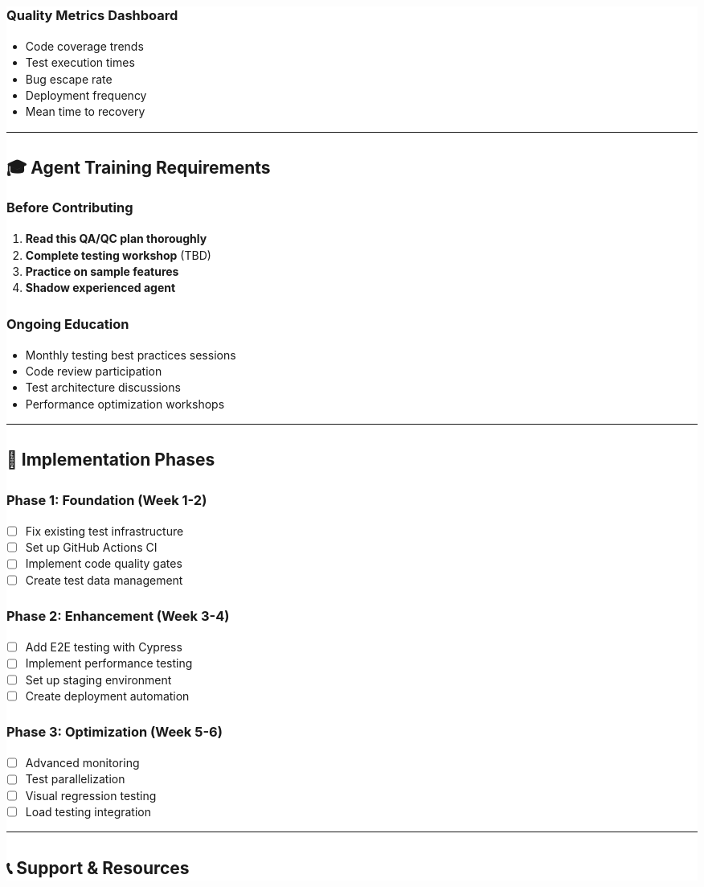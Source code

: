 ### Quality Metrics Dashboard
- Code coverage trends
- Test execution times
- Bug escape rate
- Deployment frequency
- Mean time to recovery

---

## 🎓 Agent Training Requirements

### Before Contributing
1. **Read this QA/QC plan thoroughly**
2. **Complete testing workshop** (TBD)
3. **Practice on sample features**
4. **Shadow experienced agent**

### Ongoing Education
- Monthly testing best practices sessions
- Code review participation
- Test architecture discussions
- Performance optimization workshops

---

## 🔄 Implementation Phases

### Phase 1: Foundation (Week 1-2)
- [ ] Fix existing test infrastructure
- [ ] Set up GitHub Actions CI
- [ ] Implement code quality gates
- [ ] Create test data management

### Phase 2: Enhancement (Week 3-4)
- [ ] Add E2E testing with Cypress
- [ ] Implement performance testing
- [ ] Set up staging environment
- [ ] Create deployment automation

### Phase 3: Optimization (Week 5-6)
- [ ] Advanced monitoring
- [ ] Test parallelization
- [ ] Visual regression testing
- [ ] Load testing integration

---

## 📞 Support & Resources
